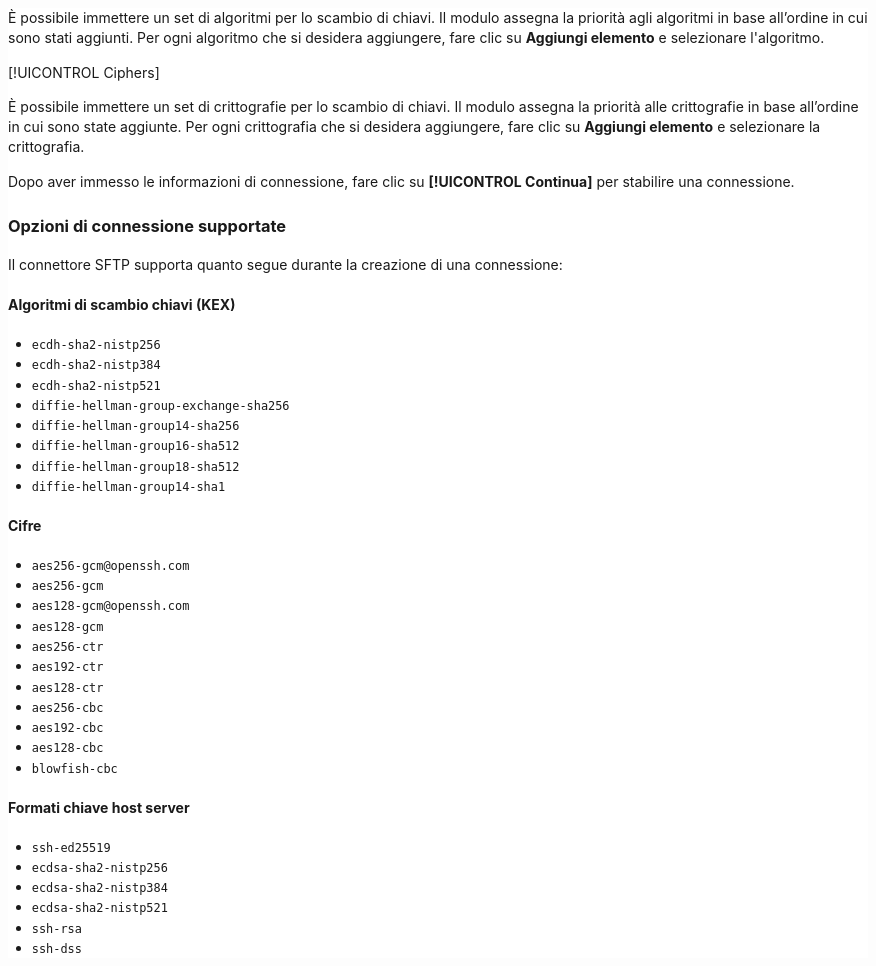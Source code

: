    <td> <p>È possibile immettere un set di algoritmi per lo scambio di chiavi. Il modulo assegna la priorità agli algoritmi in base all’ordine in cui sono stati aggiunti. Per ogni algoritmo che si desidera aggiungere, fare clic su <b>Aggiungi elemento</b> e selezionare l'algoritmo.</p> </td> 
  </tr> 
  <tr> 
   <td role="rowheader">[!UICONTROL Ciphers] </td> 
   <td> <p>È possibile immettere un set di crittografie per lo scambio di chiavi. Il modulo assegna la priorità alle crittografie in base all’ordine in cui sono state aggiunte. Per ogni crittografia che si desidera aggiungere, fare clic su <b>Aggiungi elemento</b> e selezionare la crittografia.</p> </td> 
  </tr> 
 </tbody> 
</table>

Dopo aver immesso le informazioni di connessione, fare clic su **[!UICONTROL Continua]** per stabilire una connessione.

### Opzioni di connessione supportate

Il connettore SFTP supporta quanto segue durante la creazione di una connessione:

#### Algoritmi di scambio chiavi (KEX)

* `ecdh-sha2-nistp256`
* `ecdh-sha2-nistp384`
* `ecdh-sha2-nistp521`
* `diffie-hellman-group-exchange-sha256`
* `diffie-hellman-group14-sha256`
* `diffie-hellman-group16-sha512`
* `diffie-hellman-group18-sha512`
* `diffie-hellman-group14-sha1`

#### Cifre

* `aes256-gcm@openssh.com`
* `aes256-gcm`
* `aes128-gcm@openssh.com`
* `aes128-gcm`
* `aes256-ctr`
* `aes192-ctr`
* `aes128-ctr`
* `aes256-cbc`
* `aes192-cbc`
* `aes128-cbc`
* `blowfish-cbc`

#### Formati chiave host server

* `ssh-ed25519`
* `ecdsa-sha2-nistp256`
* `ecdsa-sha2-nistp384`
* `ecdsa-sha2-nistp521`
* `ssh-rsa`
* `ssh-dss`
